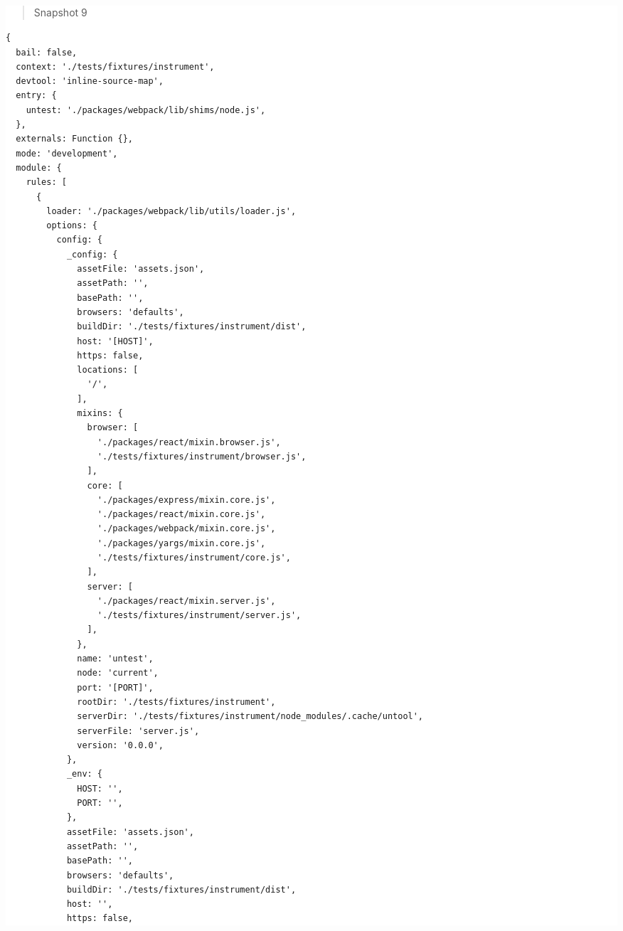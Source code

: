 > Snapshot 9

    {
      bail: false,
      context: './tests/fixtures/instrument',
      devtool: 'inline-source-map',
      entry: {
        untest: './packages/webpack/lib/shims/node.js',
      },
      externals: Function {},
      mode: 'development',
      module: {
        rules: [
          {
            loader: './packages/webpack/lib/utils/loader.js',
            options: {
              config: {
                _config: {
                  assetFile: 'assets.json',
                  assetPath: '',
                  basePath: '',
                  browsers: 'defaults',
                  buildDir: './tests/fixtures/instrument/dist',
                  host: '[HOST]',
                  https: false,
                  locations: [
                    '/',
                  ],
                  mixins: {
                    browser: [
                      './packages/react/mixin.browser.js',
                      './tests/fixtures/instrument/browser.js',
                    ],
                    core: [
                      './packages/express/mixin.core.js',
                      './packages/react/mixin.core.js',
                      './packages/webpack/mixin.core.js',
                      './packages/yargs/mixin.core.js',
                      './tests/fixtures/instrument/core.js',
                    ],
                    server: [
                      './packages/react/mixin.server.js',
                      './tests/fixtures/instrument/server.js',
                    ],
                  },
                  name: 'untest',
                  node: 'current',
                  port: '[PORT]',
                  rootDir: './tests/fixtures/instrument',
                  serverDir: './tests/fixtures/instrument/node_modules/.cache/untool',
                  serverFile: 'server.js',
                  version: '0.0.0',
                },
                _env: {
                  HOST: '',
                  PORT: '',
                },
                assetFile: 'assets.json',
                assetPath: '',
                basePath: '',
                browsers: 'defaults',
                buildDir: './tests/fixtures/instrument/dist',
                host: '',
                https: false,